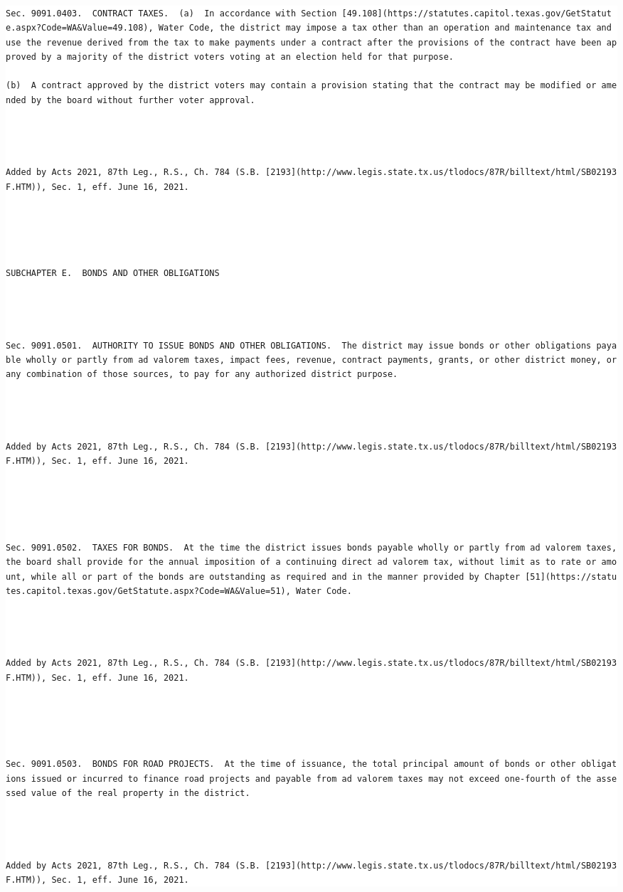     
    
    Sec. 9091.0403.  CONTRACT TAXES.  (a)  In accordance with Section [49.108](https://statutes.capitol.texas.gov/GetStatute.aspx?Code=WA&Value=49.108), Water Code, the district may impose a tax other than an operation and maintenance tax and use the revenue derived from the tax to make payments under a contract after the provisions of the contract have been approved by a majority of the district voters voting at an election held for that purpose.
    
    (b)  A contract approved by the district voters may contain a provision stating that the contract may be modified or amended by the board without further voter approval.
    
    
    
    
    Added by Acts 2021, 87th Leg., R.S., Ch. 784 (S.B. [2193](http://www.legis.state.tx.us/tlodocs/87R/billtext/html/SB02193F.HTM)), Sec. 1, eff. June 16, 2021.
    
    
    
    
    
    SUBCHAPTER E.  BONDS AND OTHER OBLIGATIONS
    
      
    
    
    Sec. 9091.0501.  AUTHORITY TO ISSUE BONDS AND OTHER OBLIGATIONS.  The district may issue bonds or other obligations payable wholly or partly from ad valorem taxes, impact fees, revenue, contract payments, grants, or other district money, or any combination of those sources, to pay for any authorized district purpose.
    
    
    
    
    Added by Acts 2021, 87th Leg., R.S., Ch. 784 (S.B. [2193](http://www.legis.state.tx.us/tlodocs/87R/billtext/html/SB02193F.HTM)), Sec. 1, eff. June 16, 2021.
    
    
    
    
    
    Sec. 9091.0502.  TAXES FOR BONDS.  At the time the district issues bonds payable wholly or partly from ad valorem taxes, the board shall provide for the annual imposition of a continuing direct ad valorem tax, without limit as to rate or amount, while all or part of the bonds are outstanding as required and in the manner provided by Chapter [51](https://statutes.capitol.texas.gov/GetStatute.aspx?Code=WA&Value=51), Water Code.
    
    
    
    
    Added by Acts 2021, 87th Leg., R.S., Ch. 784 (S.B. [2193](http://www.legis.state.tx.us/tlodocs/87R/billtext/html/SB02193F.HTM)), Sec. 1, eff. June 16, 2021.
    
    
    
    
    
    Sec. 9091.0503.  BONDS FOR ROAD PROJECTS.  At the time of issuance, the total principal amount of bonds or other obligations issued or incurred to finance road projects and payable from ad valorem taxes may not exceed one-fourth of the assessed value of the real property in the district.
    
    
    
    
    Added by Acts 2021, 87th Leg., R.S., Ch. 784 (S.B. [2193](http://www.legis.state.tx.us/tlodocs/87R/billtext/html/SB02193F.HTM)), Sec. 1, eff. June 16, 2021.
    
    
    
    
    				
